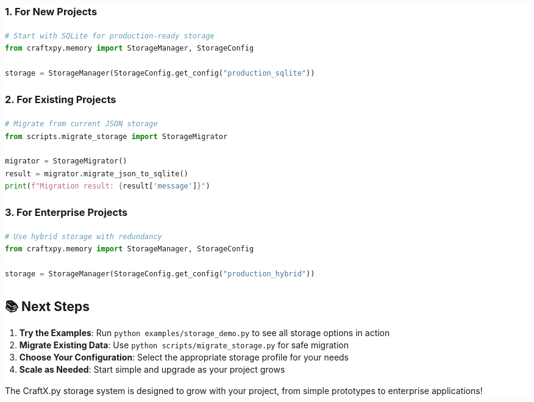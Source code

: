 ### **1. For New Projects**

```python
# Start with SQLite for production-ready storage
from craftxpy.memory import StorageManager, StorageConfig

storage = StorageManager(StorageConfig.get_config("production_sqlite"))
```

### **2. For Existing Projects**

```python
# Migrate from current JSON storage
from scripts.migrate_storage import StorageMigrator

migrator = StorageMigrator()
result = migrator.migrate_json_to_sqlite()
print(f"Migration result: {result['message']}")
```

### **3. For Enterprise Projects**

```python
# Use hybrid storage with redundancy
from craftxpy.memory import StorageManager, StorageConfig

storage = StorageManager(StorageConfig.get_config("production_hybrid"))
```

## 📚 Next Steps

1. **Try the Examples**: Run `python examples/storage_demo.py` to see all storage options in action
2. **Migrate Existing Data**: Use `python scripts/migrate_storage.py` for safe migration
3. **Choose Your Configuration**: Select the appropriate storage profile for your needs
4. **Scale as Needed**: Start simple and upgrade as your project grows

The CraftX.py storage system is designed to grow with your project, from simple prototypes to enterprise applications!
